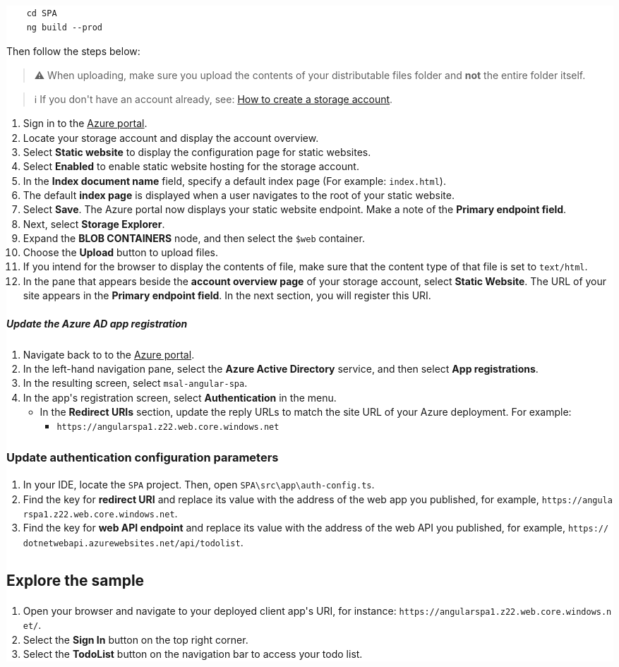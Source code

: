 ```console
    cd SPA
    ng build --prod
```

Then follow the steps below:

> :warning: When uploading, make sure you upload the contents of your distributable files folder and **not** the entire folder itself.

> :information_source: If you don't have an account already, see: [How to create a storage account](https://docs.microsoft.com/azure/storage/common/storage-account-create).

1. Sign in to the [Azure portal](https://portal.azure.com).
1. Locate your storage account and display the account overview.
1. Select **Static website** to display the configuration page for static websites.
1. Select **Enabled** to enable static website hosting for the storage account.
1. In the **Index document name** field, specify a default index page (For example: `index.html`).
1. The default **index page** is displayed when a user navigates to the root of your static website.
1. Select **Save**. The Azure portal now displays your static website endpoint. Make a note of the **Primary endpoint field**.
1. Next, select **Storage Explorer**.
1. Expand the **BLOB CONTAINERS** node, and then select the `$web` container.
1. Choose the **Upload** button to upload files.
1. If you intend for the browser to display the contents of file, make sure that the content type of that file is set to `text/html`.
1. In the pane that appears beside the **account overview page** of your storage account, select **Static Website**. The URL of your site appears in the **Primary endpoint field**. In the next section, you will register this URI.

##### Update the Azure AD app registration

1. Navigate back to to the [Azure portal](https://portal.azure.com).
1. In the left-hand navigation pane, select the **Azure Active Directory** service, and then select **App registrations**.
1. In the resulting screen, select `msal-angular-spa`.
1. In the app's registration screen, select **Authentication** in the menu.
   - In the **Redirect URIs** section, update the reply URLs to match the site URL of your Azure deployment. For example:
      - `https://angularspa1.z22.web.core.windows.net`

### Update authentication configuration parameters

1. In your IDE, locate the `SPA` project. Then, open `SPA\src\app\auth-config.ts`.
2. Find the key for **redirect URI** and replace its value with the address of the web app you published, for example, `https://angularspa1.z22.web.core.windows.net`.
3. Find the key for **web API endpoint** and replace its value with the address of the web API you published, for example, `https://dotnetwebapi.azurewebsites.net/api/todolist`.

## Explore the sample

1. Open your browser and navigate to your deployed client app's URI, for instance: `https://angularspa1.z22.web.core.windows.net/`.
2. Select the **Sign In** button on the top right corner.
3. Select the **TodoList** button on the navigation bar to access your todo list.
